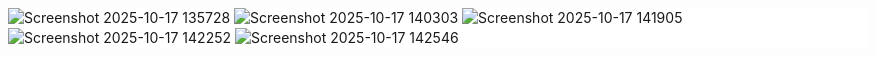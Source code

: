 <img width="1920" height="1080" alt="Screenshot 2025-10-17 135728" src="https://github.com/user-attachments/assets/aed654f8-e83d-46a7-8b06-20f3808c97c8" />
<img width="1920" height="1080" alt="Screenshot 2025-10-17 140303" src="https://github.com/user-attachments/assets/860d0915-5444-4288-8526-2a77675f8ce3" />
<img width="1920" height="1080" alt="Screenshot 2025-10-17 141905" src="https://github.com/user-attachments/assets/96ef454b-0c03-4a4c-be9d-e6d4c0d30d0c" />
<img width="1920" height="1080" alt="Screenshot 2025-10-17 142252" src="https://github.com/user-attachments/assets/b4d0f853-14a3-4689-8c5c-b94bf4da53ca" />
<img width="1920" height="1080" alt="Screenshot 2025-10-17 142546" src="https://github.com/user-attachments/assets/a8b0f0c0-6b85-49a2-95b5-c36449e6a234" />
